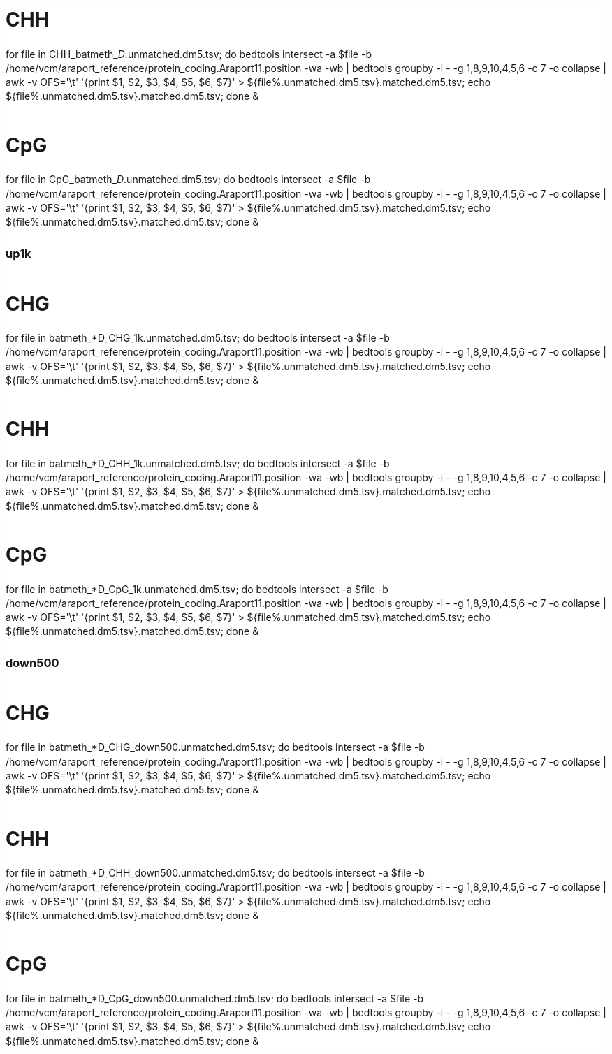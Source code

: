 # CHH
for file in CHH_batmeth_*D*.unmatched.dm5.tsv; do bedtools intersect -a $file -b /home/vcm/araport_reference/protein_coding.Araport11.position -wa -wb | bedtools groupby -i - -g 1,8,9,10,4,5,6 -c 7 -o collapse | awk -v OFS='\t' '{print $1, $2, $3, $4, $5, $6, $7}' > ${file%.unmatched.dm5.tsv}.matched.dm5.tsv; echo ${file%.unmatched.dm5.tsv}.matched.dm5.tsv; done &
# CpG
for file in CpG_batmeth_*D*.unmatched.dm5.tsv; do bedtools intersect -a $file -b /home/vcm/araport_reference/protein_coding.Araport11.position -wa -wb | bedtools groupby -i - -g 1,8,9,10,4,5,6 -c 7 -o collapse | awk -v OFS='\t' '{print $1, $2, $3, $4, $5, $6, $7}' > ${file%.unmatched.dm5.tsv}.matched.dm5.tsv; echo ${file%.unmatched.dm5.tsv}.matched.dm5.tsv; done &
#####

### up1k
# CHG
for file in batmeth_*D_CHG_1k.unmatched.dm5.tsv; do bedtools intersect -a $file -b /home/vcm/araport_reference/protein_coding.Araport11.position -wa -wb | bedtools groupby -i - -g 1,8,9,10,4,5,6 -c 7 -o collapse | awk -v OFS='\t' '{print $1, $2, $3, $4, $5, $6, $7}' > ${file%.unmatched.dm5.tsv}.matched.dm5.tsv; echo ${file%.unmatched.dm5.tsv}.matched.dm5.tsv; done &
# CHH
for file in batmeth_*D_CHH_1k.unmatched.dm5.tsv; do bedtools intersect -a $file -b /home/vcm/araport_reference/protein_coding.Araport11.position -wa -wb | bedtools groupby -i - -g 1,8,9,10,4,5,6 -c 7 -o collapse | awk -v OFS='\t' '{print $1, $2, $3, $4, $5, $6, $7}' > ${file%.unmatched.dm5.tsv}.matched.dm5.tsv; echo ${file%.unmatched.dm5.tsv}.matched.dm5.tsv; done &
# CpG
for file in batmeth_*D_CpG_1k.unmatched.dm5.tsv; do bedtools intersect -a $file -b /home/vcm/araport_reference/protein_coding.Araport11.position -wa -wb | bedtools groupby -i - -g 1,8,9,10,4,5,6 -c 7 -o collapse | awk -v OFS='\t' '{print $1, $2, $3, $4, $5, $6, $7}' > ${file%.unmatched.dm5.tsv}.matched.dm5.tsv; echo ${file%.unmatched.dm5.tsv}.matched.dm5.tsv; done &
#####

### down500
# CHG
for file in batmeth_*D_CHG_down500.unmatched.dm5.tsv; do bedtools intersect -a $file -b /home/vcm/araport_reference/protein_coding.Araport11.position -wa -wb | bedtools groupby -i - -g 1,8,9,10,4,5,6 -c 7 -o collapse | awk -v OFS='\t' '{print $1, $2, $3, $4, $5, $6, $7}' > ${file%.unmatched.dm5.tsv}.matched.dm5.tsv; echo ${file%.unmatched.dm5.tsv}.matched.dm5.tsv; done &
# CHH
for file in batmeth_*D_CHH_down500.unmatched.dm5.tsv; do bedtools intersect -a $file -b /home/vcm/araport_reference/protein_coding.Araport11.position -wa -wb | bedtools groupby -i - -g 1,8,9,10,4,5,6 -c 7 -o collapse | awk -v OFS='\t' '{print $1, $2, $3, $4, $5, $6, $7}' > ${file%.unmatched.dm5.tsv}.matched.dm5.tsv; echo ${file%.unmatched.dm5.tsv}.matched.dm5.tsv; done &
# CpG
for file in batmeth_*D_CpG_down500.unmatched.dm5.tsv; do bedtools intersect -a $file -b /home/vcm/araport_reference/protein_coding.Araport11.position -wa -wb | bedtools groupby -i - -g 1,8,9,10,4,5,6 -c 7 -o collapse | awk -v OFS='\t' '{print $1, $2, $3, $4, $5, $6, $7}' > ${file%.unmatched.dm5.tsv}.matched.dm5.tsv; echo ${file%.unmatched.dm5.tsv}.matched.dm5.tsv; done &
#####
